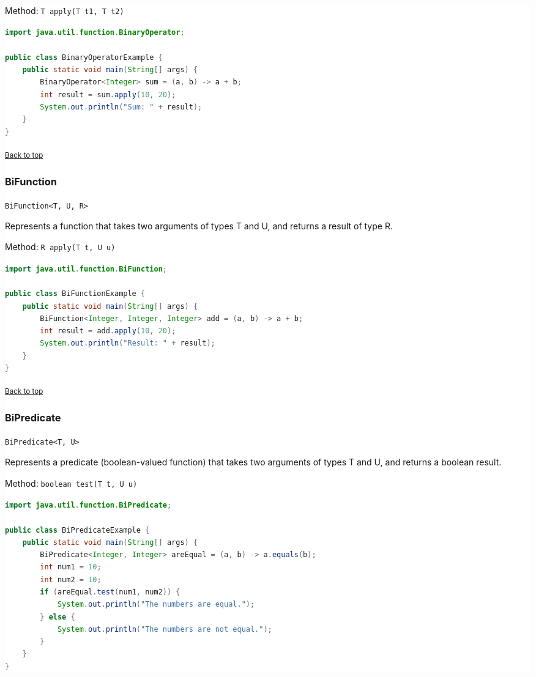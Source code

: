Method: `T apply(T t1, T t2)`

```java
import java.util.function.BinaryOperator;

public class BinaryOperatorExample {
    public static void main(String[] args) {
        BinaryOperator<Integer> sum = (a, b) -> a + b;
        int result = sum.apply(10, 20);
        System.out.println("Sum: " + result);
    }
}
```

<sub>[Back to top](#table-of-contents)</sub>

### BiFunction

`BiFunction<T, U, R>`

Represents a function that takes two arguments of types T and U, and returns a result of type R.

Method: `R apply(T t, U u)`

```java
import java.util.function.BiFunction;

public class BiFunctionExample {
    public static void main(String[] args) {
        BiFunction<Integer, Integer, Integer> add = (a, b) -> a + b;
        int result = add.apply(10, 20);
        System.out.println("Result: " + result);
    }
}
```

<sub>[Back to top](#table-of-contents)</sub>

### BiPredicate

`BiPredicate<T, U>`

Represents a predicate (boolean-valued function) that takes two arguments of types T and U, and returns a boolean result.

Method: `boolean test(T t, U u)`

```java
import java.util.function.BiPredicate;

public class BiPredicateExample {
    public static void main(String[] args) {
        BiPredicate<Integer, Integer> areEqual = (a, b) -> a.equals(b);
        int num1 = 10;
        int num2 = 10;
        if (areEqual.test(num1, num2)) {
            System.out.println("The numbers are equal.");
        } else {
            System.out.println("The numbers are not equal.");
        }
    }
}
```
